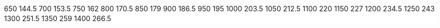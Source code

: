 <td>650</td>
<td>144.5</td>
</tr>
<tr>
<td>700</td>
<td>153.5</td>
</tr>
<tr>
<td>750</td>
<td>162</td>
</tr>
<tr>
<td>800</td>
<td>170.5</td>
</tr>
<tr>
<td>850</td>
<td>179</td>
</tr>
<tr>
<td>900</td>
<td>186.5</td>
</tr>
<tr>
<td>950</td>
<td>195</td>
</tr>
<tr>
<td>1000</td>
<td>203.5</td>
</tr>
<tr>
<td>1050</td>
<td>212.5</td>
</tr>
<tr>
<td>1100</td>
<td>220</td>
</tr>
<tr>
<td>1150</td>
<td>227</td>
</tr>
<tr>
<td>1200</td>
<td>234.5</td>
</tr>
<tr>
<td>1250</td>
<td>243</td>
</tr>
<tr>
<td>1300</td>
<td>251.5</td>
</tr>
<tr>
<td>1350</td>
<td>259</td>
</tr>
<tr>
<td>1400</td>
<td>266.5</td>
</tr>
<tr>